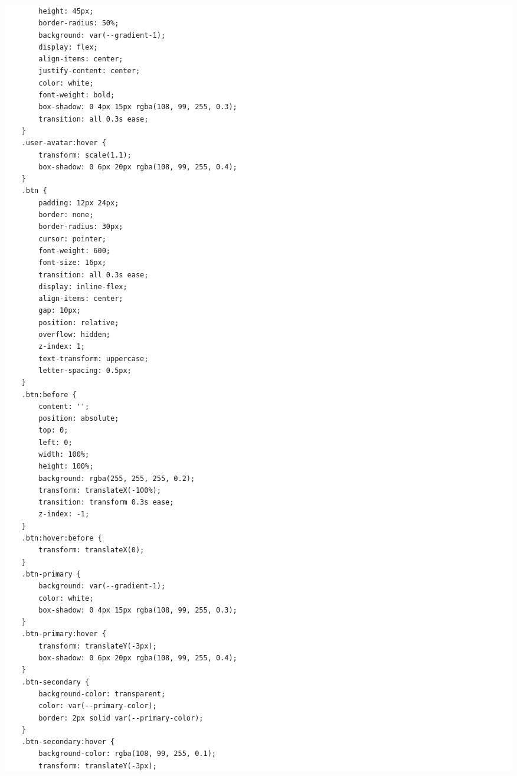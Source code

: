             height: 45px;
            border-radius: 50%;
            background: var(--gradient-1);
            display: flex;
            align-items: center;
            justify-content: center;
            color: white;
            font-weight: bold;
            box-shadow: 0 4px 15px rgba(108, 99, 255, 0.3);
            transition: all 0.3s ease;
        }
        .user-avatar:hover {
            transform: scale(1.1);
            box-shadow: 0 6px 20px rgba(108, 99, 255, 0.4);
        }
        .btn {
            padding: 12px 24px;
            border: none;
            border-radius: 30px;
            cursor: pointer;
            font-weight: 600;
            font-size: 16px;
            transition: all 0.3s ease;
            display: inline-flex;
            align-items: center;
            gap: 10px;
            position: relative;
            overflow: hidden;
            z-index: 1;
            text-transform: uppercase;
            letter-spacing: 0.5px;
        }
        .btn:before {
            content: '';
            position: absolute;
            top: 0;
            left: 0;
            width: 100%;
            height: 100%;
            background: rgba(255, 255, 255, 0.2);
            transform: translateX(-100%);
            transition: transform 0.3s ease;
            z-index: -1;
        }
        .btn:hover:before {
            transform: translateX(0);
        }
        .btn-primary {
            background: var(--gradient-1);
            color: white;
            box-shadow: 0 4px 15px rgba(108, 99, 255, 0.3);
        }
        .btn-primary:hover {
            transform: translateY(-3px);
            box-shadow: 0 6px 20px rgba(108, 99, 255, 0.4);
        }
        .btn-secondary {
            background-color: transparent;
            color: var(--primary-color);
            border: 2px solid var(--primary-color);
        }
        .btn-secondary:hover {
            background-color: rgba(108, 99, 255, 0.1);
            transform: translateY(-3px);